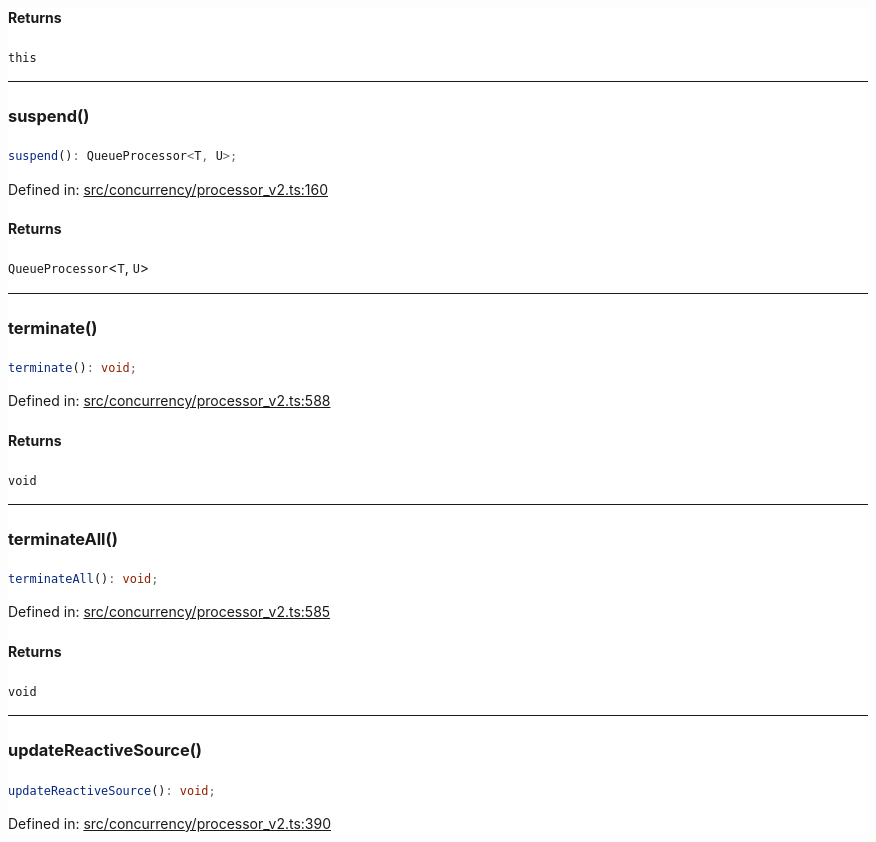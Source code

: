 #### Returns

`this`

***

### suspend()

```ts
suspend(): QueueProcessor<T, U>;
```

Defined in: [src/concurrency/processor\_v2.ts:160](https://github.com/vrtmrz/octagonal-wheels/blob/main/src/concurrency/processor_v2.ts#L160)

#### Returns

`QueueProcessor`\<`T`, `U`\>

***

### terminate()

```ts
terminate(): void;
```

Defined in: [src/concurrency/processor\_v2.ts:588](https://github.com/vrtmrz/octagonal-wheels/blob/main/src/concurrency/processor_v2.ts#L588)

#### Returns

`void`

***

### terminateAll()

```ts
terminateAll(): void;
```

Defined in: [src/concurrency/processor\_v2.ts:585](https://github.com/vrtmrz/octagonal-wheels/blob/main/src/concurrency/processor_v2.ts#L585)

#### Returns

`void`

***

### updateReactiveSource()

```ts
updateReactiveSource(): void;
```

Defined in: [src/concurrency/processor\_v2.ts:390](https://github.com/vrtmrz/octagonal-wheels/blob/main/src/concurrency/processor_v2.ts#L390)
